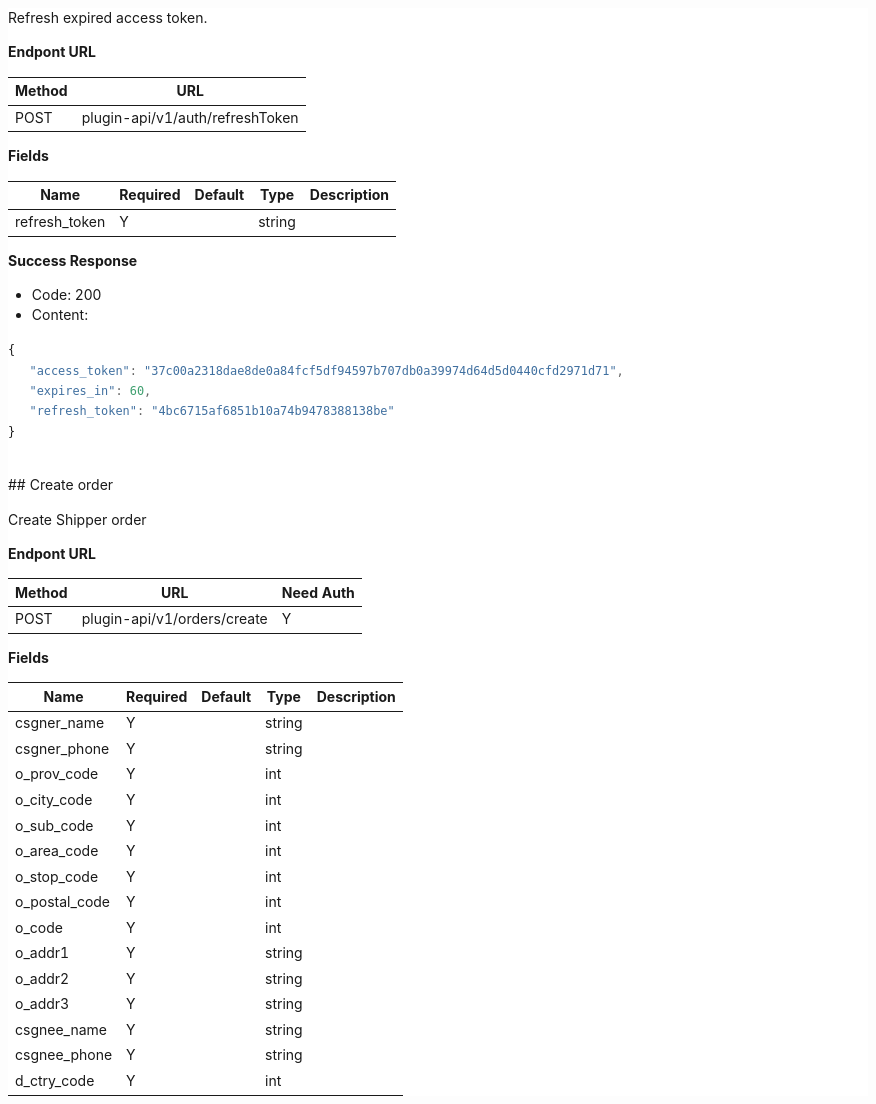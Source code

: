 Refresh expired access token.

**Endpont URL**

| Method | URL |
| ------ | ------ |
| POST | plugin-api/v1/auth/refreshToken |

**Fields**

| Name | Required | Default | Type | Description |
| ------ | ------ | ------ | ------ | ------ |
| refresh_token | Y |  | string |  |

**Success Response**
 - Code: 200
 - Content: 

 ```javascript
{
    "access_token": "37c00a2318dae8de0a84fcf5df94597b707db0a39974d64d5d0440cfd2971d71",
    "expires_in": 60,
    "refresh_token": "4bc6715af6851b10a74b9478388138be"
}
``` 

<br/>
## Create order

Create Shipper order

**Endpont URL**

| Method | URL | Need Auth |
| ------ | ------ | ------ |
| POST | plugin-api/v1/orders/create | Y |

**Fields**

| Name | Required | Default | Type | Description |
| ------ | ------ | ------ | ------ | ------ |
| csgner_name | Y |  | string |  |
| csgner_phone | Y |  | string |  |
| o_prov_code | Y |  | int |  |
| o_city_code | Y |  | int |  |
| o_sub_code | Y |  | int |  |
| o_area_code | Y |  | int |  |
| o_stop_code | Y |  | int |  |
| o_postal_code | Y |  | int |  |
| o_code | Y |  | int |  |
| o_addr1 | Y |  | string |  |
| o_addr2 | Y |  | string |  |
| o_addr3 | Y |  | string |  |
| csgnee_name | Y |  | string |  |
| csgnee_phone | Y |  | string |  |
| d_ctry_code | Y |  | int |  |